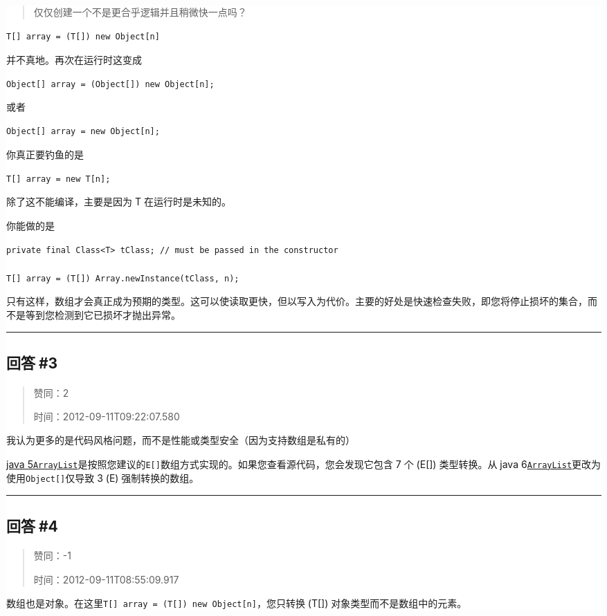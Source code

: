 > 仅仅创建一个不是更合乎逻辑并且稍微快一点吗？

```
T[] array = (T[]) new Object[n] 
```

并不真地。再次在运行时这变成

```
Object[] array = (Object[]) new Object[n]; 
```

或者

```
Object[] array = new Object[n]; 
```

你真正要钓鱼的是

```
T[] array = new T[n]; 
```

除了这不能编译，主要是因为 T 在运行时是未知的。

你能做的是

```
private final Class<T> tClass; // must be passed in the constructor

T[] array = (T[]) Array.newInstance(tClass, n); 
```

只有这样，数组才会真正成为预期的类型。这可以使读取更快，但以写入为代价。主要的好处是快速检查失败，即您将停止损坏的集合，而不是等到您检测到它已损坏才抛出异常。

* * *

## 回答 #3

> 赞同：2
> 
> 时间：2012-09-11T09:22:07.580

我认为更多的是代码风格问题，而不是性能或类型安全（因为支持数组是私有的）

[java 5`ArrayList`](http://javasourcecode.org/html/open-source/jdk/jdk-5.0/java/util/ArrayList.java.html)是按照您建议的`E[]`数组方式实现的。如果您查看源代码，您会发现它包含 7 个 (E[]) 类型转换。从 java 6[`ArrayList`](http://javasourcecode.org/html/open-source/jdk/jdk-6u23/java/util/ArrayList.java.html)更改为使用`Object[]`仅导致 3 (E) 强制转换的数组。

* * *

## 回答 #4

> 赞同：-1
> 
> 时间：2012-09-11T08:55:09.917

数组也是对象。在这里`T[] array = (T[]) new Object[n]`，您只转换 (T[]) 对象类型而不是数组中的元素。
